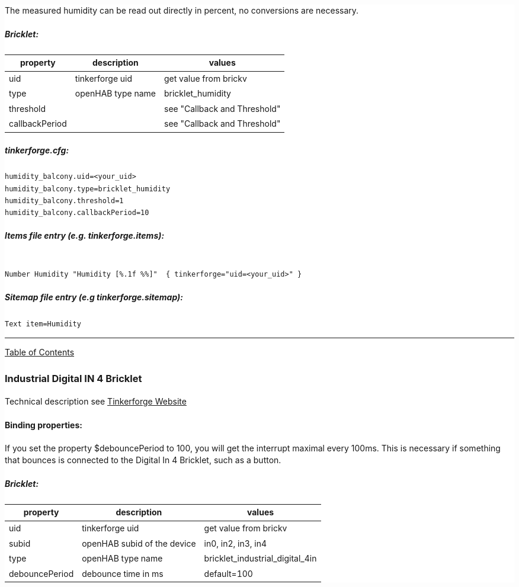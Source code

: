 The measured humidity can be read out directly in percent, no conversions are necessary.

##### Bricklet:

| property | description | values |
|----------|--------------|--------|
| uid | tinkerforge uid | get value from brickv |
| type | openHAB type name | bricklet_humidity |
| threshold | | see "Callback and Threshold" |
| callbackPeriod | | see "Callback and Threshold" |

##### tinkerforge.cfg:

```
humidity_balcony.uid=<your_uid>
humidity_balcony.type=bricklet_humidity
humidity_balcony.threshold=1
humidity_balcony.callbackPeriod=10
```

##### Items file entry (e.g. tinkerforge.items):

```

Number Humidity "Humidity [%.1f %%]"  { tinkerforge="uid=<your_uid>" }
```

##### Sitemap file entry (e.g tinkerforge.sitemap):

```
Text item=Humidity
```

---
[Table of Contents](#table-of-contents)

### Industrial Digital IN 4 Bricklet

Technical description see [Tinkerforge Website](http://www.tinkerforge.com/en/doc/Hardware/Bricklets/Industrial_Digital_In_4.html)

#### Binding properties:

 If you set the property $debouncePeriod to 100, you will get the interrupt maximal every 100ms. This is necessary if something that bounces is connected to the Digital In 4 Bricklet, such as a button.

##### Bricklet:

| property | description | values |
|----------|--------------|--------|
| uid | tinkerforge uid | get value from brickv |
| subid | openHAB subid of the device | in0, in2, in3, in4 |
| type | openHAB type name | bricklet_industrial_digital_4in |
| debouncePeriod | debounce time in ms | default=100 |
